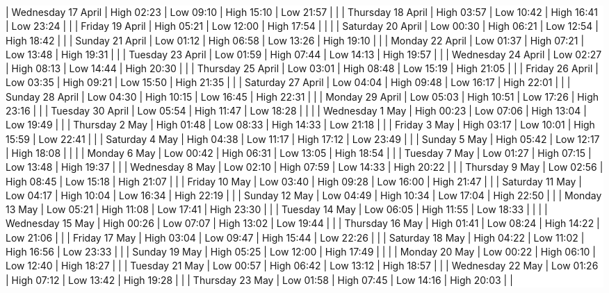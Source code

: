 | Wednesday 17 April | High 02:23 | Low 09:10 | High 15:10 | Low 21:57 |  |
| Thursday 18 April | High 03:57 | Low 10:42 | High 16:41 | Low 23:24 |  |
| Friday 19 April | High 05:21 | Low 12:00 | High 17:54 |  |  |
| Saturday 20 April | Low 00:30 | High 06:21 | Low 12:54 | High 18:42 |  |
| Sunday 21 April | Low 01:12 | High 06:58 | Low 13:26 | High 19:10 |  |
| Monday 22 April | Low 01:37 | High 07:21 | Low 13:48 | High 19:31 |  |
| Tuesday 23 April | Low 01:59 | High 07:44 | Low 14:13 | High 19:57 |  |
| Wednesday 24 April | Low 02:27 | High 08:13 | Low 14:44 | High 20:30 |  |
| Thursday 25 April | Low 03:01 | High 08:48 | Low 15:19 | High 21:05 |  |
| Friday 26 April | Low 03:35 | High 09:21 | Low 15:50 | High 21:35 |  |
| Saturday 27 April | Low 04:04 | High 09:48 | Low 16:17 | High 22:01 |  |
| Sunday 28 April | Low 04:30 | High 10:15 | Low 16:45 | High 22:31 |  |
| Monday 29 April | Low 05:03 | High 10:51 | Low 17:26 | High 23:16 |  |
| Tuesday 30 April | Low 05:54 | High 11:47 | Low 18:28 |  |  |
| Wednesday 1 May | High 00:23 | Low 07:06 | High 13:04 | Low 19:49 |  |
| Thursday 2 May | High 01:48 | Low 08:33 | High 14:33 | Low 21:18 |  |
| Friday 3 May | High 03:17 | Low 10:01 | High 15:59 | Low 22:41 |  |
| Saturday 4 May | High 04:38 | Low 11:17 | High 17:12 | Low 23:49 |  |
| Sunday 5 May | High 05:42 | Low 12:17 | High 18:08 |  |  |
| Monday 6 May | Low 00:42 | High 06:31 | Low 13:05 | High 18:54 |  |
| Tuesday 7 May | Low 01:27 | High 07:15 | Low 13:48 | High 19:37 |  |
| Wednesday 8 May | Low 02:10 | High 07:59 | Low 14:33 | High 20:22 |  |
| Thursday 9 May | Low 02:56 | High 08:45 | Low 15:18 | High 21:07 |  |
| Friday 10 May | Low 03:40 | High 09:28 | Low 16:00 | High 21:47 |  |
| Saturday 11 May | Low 04:17 | High 10:04 | Low 16:34 | High 22:19 |  |
| Sunday 12 May | Low 04:49 | High 10:34 | Low 17:04 | High 22:50 |  |
| Monday 13 May | Low 05:21 | High 11:08 | Low 17:41 | High 23:30 |  |
| Tuesday 14 May | Low 06:05 | High 11:55 | Low 18:33 |  |  |
| Wednesday 15 May | High 00:26 | Low 07:07 | High 13:02 | Low 19:44 |  |
| Thursday 16 May | High 01:41 | Low 08:24 | High 14:22 | Low 21:06 |  |
| Friday 17 May | High 03:04 | Low 09:47 | High 15:44 | Low 22:26 |  |
| Saturday 18 May | High 04:22 | Low 11:02 | High 16:56 | Low 23:33 |  |
| Sunday 19 May | High 05:25 | Low 12:00 | High 17:49 |  |  |
| Monday 20 May | Low 00:22 | High 06:10 | Low 12:40 | High 18:27 |  |
| Tuesday 21 May | Low 00:57 | High 06:42 | Low 13:12 | High 18:57 |  |
| Wednesday 22 May | Low 01:26 | High 07:12 | Low 13:42 | High 19:28 |  |
| Thursday 23 May | Low 01:58 | High 07:45 | Low 14:16 | High 20:03 |  |